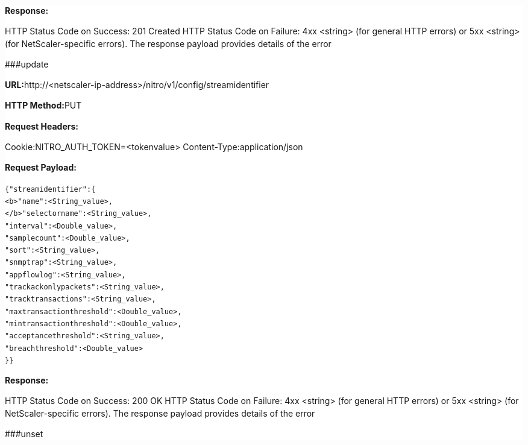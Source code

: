 <b>Response:</b>

HTTP Status Code on Success: 201 Created
HTTP Status Code on Failure: 4xx &lt;string&gt; (for general HTTP errors) or 5xx &lt;string&gt; (for NetScaler-specific errors). The response payload provides details of the error





###update







<b>URL:</b>http://&lt;netscaler-ip-address&gt;/nitro/v1/config/streamidentifier

<b>HTTP Method:</b>PUT

<b>Request Headers:</b>



Cookie:NITRO_AUTH_TOKEN=&lt;tokenvalue&gt;
Content-Type:application/json



<b>Request Payload: </b>
```
{"streamidentifier":{
<b>"name":<String_value>,
</b>"selectorname":<String_value>,
"interval":<Double_value>,
"samplecount":<Double_value>,
"sort":<String_value>,
"snmptrap":<String_value>,
"appflowlog":<String_value>,
"trackackonlypackets":<String_value>,
"tracktransactions":<String_value>,
"maxtransactionthreshold":<Double_value>,
"mintransactionthreshold":<Double_value>,
"acceptancethreshold":<String_value>,
"breachthreshold":<Double_value>
}}
```

<b>Response:</b>

HTTP Status Code on Success: 200 OK
HTTP Status Code on Failure: 4xx &lt;string&gt; (for general HTTP errors) or 5xx &lt;string&gt; (for NetScaler-specific errors). The response payload provides details of the error





###unset




